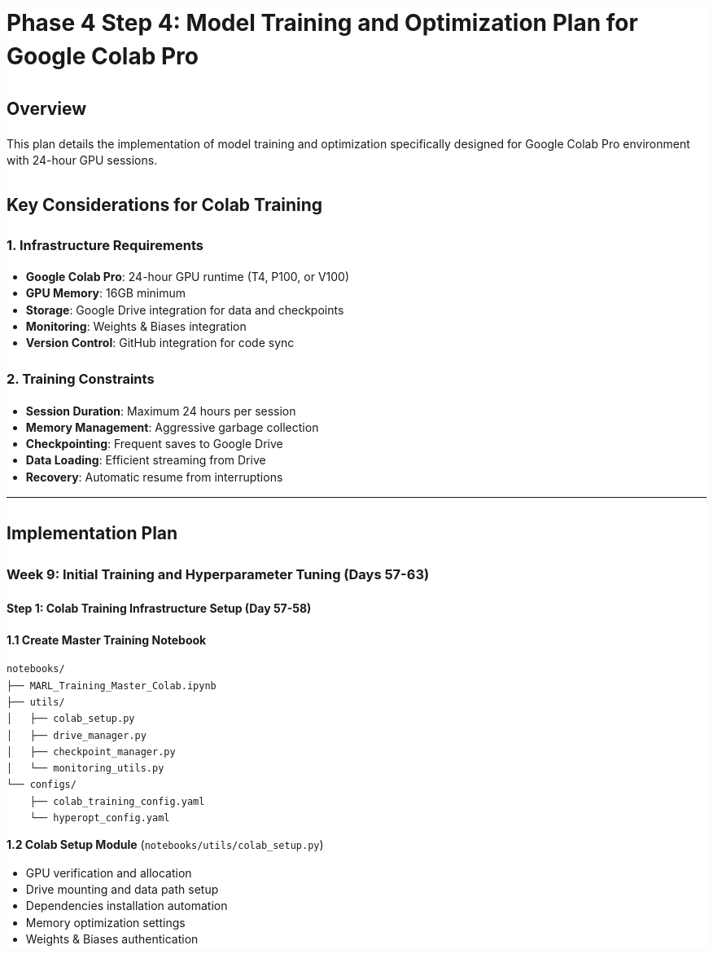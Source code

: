# Phase 4 Step 4: Model Training and Optimization Plan for Google Colab Pro

## Overview
This plan details the implementation of model training and optimization specifically designed for Google Colab Pro environment with 24-hour GPU sessions.

## Key Considerations for Colab Training

### 1. **Infrastructure Requirements**
- **Google Colab Pro**: 24-hour GPU runtime (T4, P100, or V100)
- **GPU Memory**: 16GB minimum
- **Storage**: Google Drive integration for data and checkpoints
- **Monitoring**: Weights & Biases integration
- **Version Control**: GitHub integration for code sync

### 2. **Training Constraints**
- **Session Duration**: Maximum 24 hours per session
- **Memory Management**: Aggressive garbage collection
- **Checkpointing**: Frequent saves to Google Drive
- **Data Loading**: Efficient streaming from Drive
- **Recovery**: Automatic resume from interruptions

---

## Implementation Plan

### Week 9: Initial Training and Hyperparameter Tuning (Days 57-63)

#### Step 1: Colab Training Infrastructure Setup (Day 57-58)

**1.1 Create Master Training Notebook**
```
notebooks/
├── MARL_Training_Master_Colab.ipynb
├── utils/
│   ├── colab_setup.py
│   ├── drive_manager.py
│   ├── checkpoint_manager.py
│   └── monitoring_utils.py
└── configs/
    ├── colab_training_config.yaml
    └── hyperopt_config.yaml
```

**1.2 Colab Setup Module** (`notebooks/utils/colab_setup.py`)
- GPU verification and allocation
- Drive mounting and data path setup
- Dependencies installation automation
- Memory optimization settings
- Weights & Biases authentication
